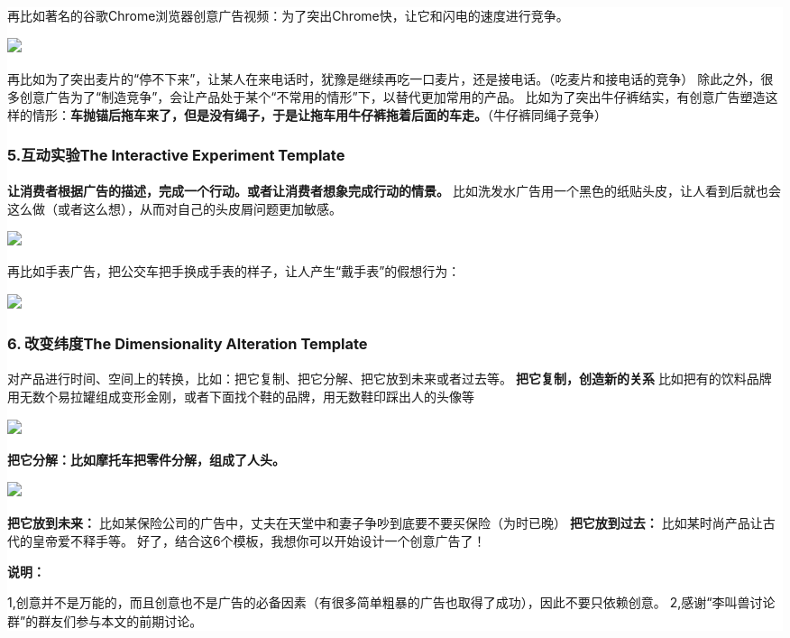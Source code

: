 再比如著名的谷歌Chrome浏览器创意广告视频：为了突出Chrome快，让它和闪电的速度进行竞争。

![](./_image/2017-02-13-13-54-44.jpg)

再比如为了突出麦片的“停不下来”，让某人在来电话时，犹豫是继续再吃一口麦片，还是接电话。（吃麦片和接电话的竞争）
除此之外，很多创意广告为了“制造竞争”，会让产品处于某个“不常用的情形”下，以替代更加常用的产品。
比如为了突出牛仔裤结实，有创意广告塑造这样的情形：**车抛锚后拖车来了，但是没有绳子，于是让拖车用牛仔裤拖着后面的车走。**（牛仔裤同绳子竞争）

### 5.互动实验The Interactive Experiment Template

**让消费者根据广告的描述，完成一个行动。或者让消费者想象完成行动的情景。** 比如洗发水广告用一个黑色的纸贴头皮，让人看到后就也会这么做（或者这么想），从而对自己的头皮屑问题更加敏感。


![](./_image/2017-02-13-13-54-54.jpg)

再比如手表广告，把公交车把手换成手表的样子，让人产生“戴手表”的假想行为：

![](./_image/2017-02-13-13-55-01.jpg)


### 6. 改变纬度The Dimensionality Alteration Template
对产品进行时间、空间上的转换，比如：把它复制、把它分解、把它放到未来或者过去等。
**把它复制，创造新的关系** 比如把有的饮料品牌用无数个易拉罐组成变形金刚，或者下面找个鞋的品牌，用无数鞋印踩出人的头像等

![](./_image/2017-02-13-13-55-11.jpg)

**把它分解：比如摩托车把零件分解，组成了人头。**

![](./_image/2017-02-13-13-55-19.jpg)

**把它放到未来：** 比如某保险公司的广告中，丈夫在天堂中和妻子争吵到底要不要买保险（为时已晚）
**把它放到过去：** 比如某时尚产品让古代的皇帝爱不释手等。
好了，结合这6个模板，我想你可以开始设计一个创意广告了！

**说明：**

1,创意并不是万能的，而且创意也不是广告的必备因素（有很多简单粗暴的广告也取得了成功），因此不要只依赖创意。
2,感谢“李叫兽讨论群”的群友们参与本文的前期讨论。
